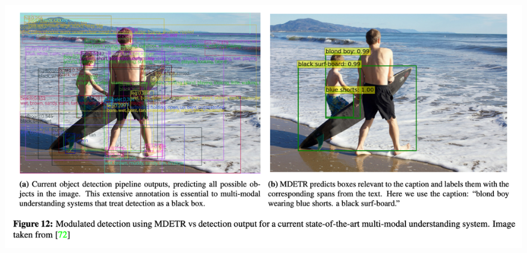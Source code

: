 ![](https://raw.githubusercontent.com/zhangtemplar/zhangtemplar.github.io/master/uPic/kamathMDETRModulatedDetection2021-19-x42-y380.png) 

